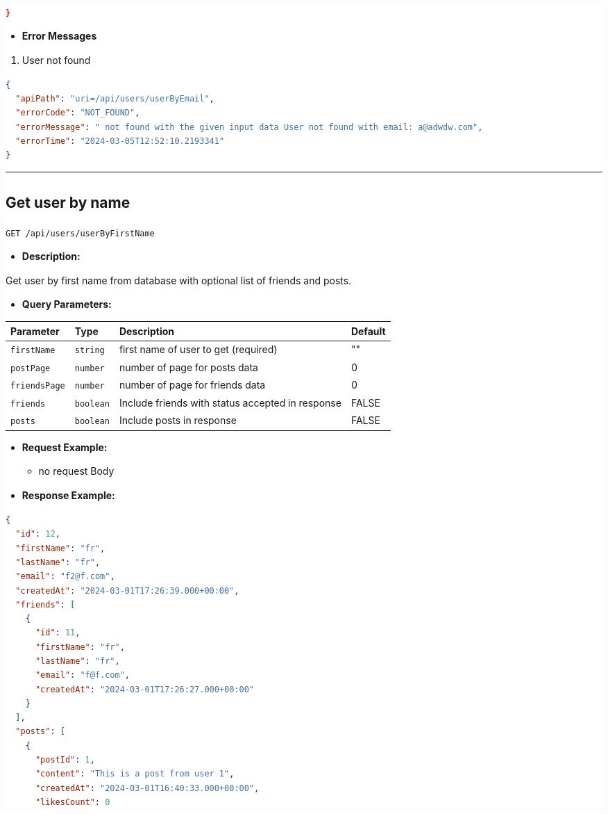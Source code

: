 ```json
}
```

* **Error Messages**

1. User not found

```json
{
  "apiPath": "uri=/api/users/userByEmail",
  "errorCode": "NOT_FOUND",
  "errorMessage": " not found with the given input data User not found with email: a@adwdw.com",
  "errorTime": "2024-03-05T12:52:10.2193341"
}
```

_________________________________

## Get user by name
```http
GET /api/users/userByFirstName
```

* **Description:**

Get user by first name from database with optional list of friends and posts.

* **Query Parameters:**

| Parameter     | Type | Description                     |Default|
|:--------------| :--- |:--------------------------------|:------|
| `firstName`   | `string` | first name of user to get (required) |""|
| `postPage`    | `number` | number of page for posts data   |0|
| `friendsPage` | `number` | number of page for friends data |0|
| `friends`     | `boolean` | Include friends  with status accepted in response     |FALSE|
| `posts`       | `boolean` | Include posts in response       |FALSE |

* **Request Example:**

    * no request Body

* **Response Example:**

```json
{
  "id": 12,
  "firstName": "fr",
  "lastName": "fr",
  "email": "f2@f.com",
  "createdAt": "2024-03-01T17:26:39.000+00:00",
  "friends": [
    {
      "id": 11,
      "firstName": "fr",
      "lastName": "fr",
      "email": "f@f.com",
      "createdAt": "2024-03-01T17:26:27.000+00:00"
    }
  ],
  "posts": [
    {
      "postId": 1,
      "content": "This is a post from user 1",
      "createdAt": "2024-03-01T16:40:33.000+00:00",
      "likesCount": 0
```
